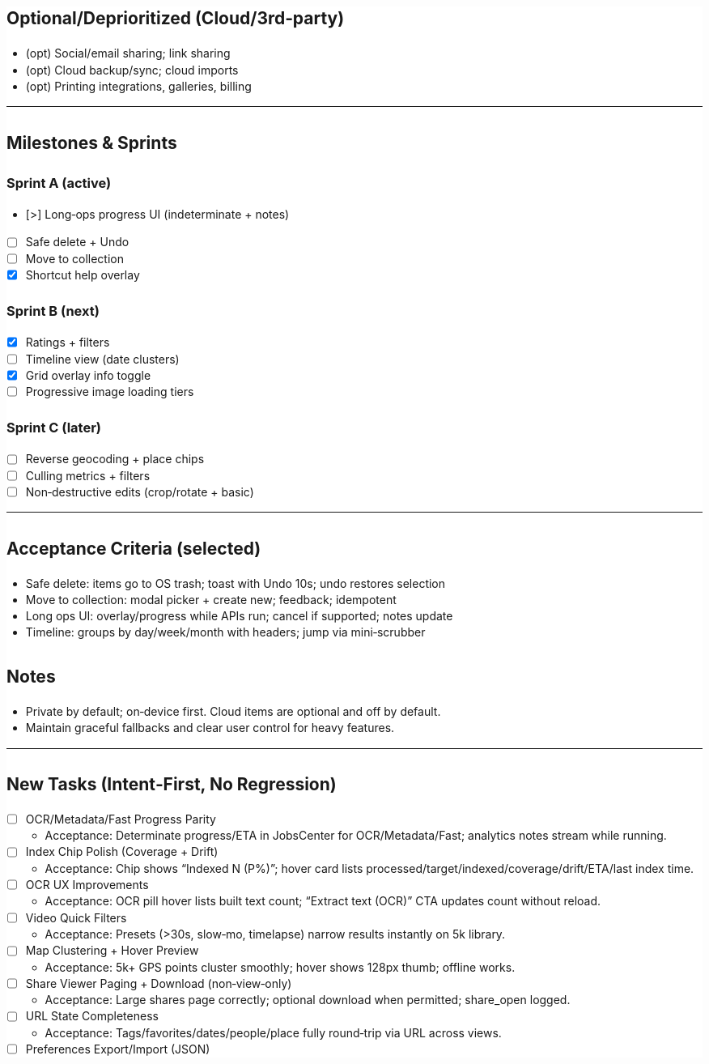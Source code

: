 ## Optional/Deprioritized (Cloud/3rd‑party)
- (opt) Social/email sharing; link sharing
- (opt) Cloud backup/sync; cloud imports
- (opt) Printing integrations, galleries, billing

---

## Milestones & Sprints

### Sprint A (active)
- [>] Long‑ops progress UI (indeterminate + notes)
- [ ] Safe delete + Undo
- [ ] Move to collection
- [x] Shortcut help overlay

### Sprint B (next)
- [x] Ratings + filters
- [ ] Timeline view (date clusters)
 - [x] Grid overlay info toggle
- [ ] Progressive image loading tiers

### Sprint C (later)
- [ ] Reverse geocoding + place chips
- [ ] Culling metrics + filters
- [ ] Non‑destructive edits (crop/rotate + basic)

---

## Acceptance Criteria (selected)
- Safe delete: items go to OS trash; toast with Undo 10s; undo restores selection
- Move to collection: modal picker + create new; feedback; idempotent
- Long ops UI: overlay/progress while APIs run; cancel if supported; notes update
- Timeline: groups by day/week/month with headers; jump via mini‑scrubber

## Notes
- Private by default; on‑device first. Cloud items are optional and off by default.
- Maintain graceful fallbacks and clear user control for heavy features.

---

## New Tasks (Intent‑First, No Regression)

- [ ] OCR/Metadata/Fast Progress Parity
  - Acceptance: Determinate progress/ETA in JobsCenter for OCR/Metadata/Fast; analytics notes stream while running.
- [ ] Index Chip Polish (Coverage + Drift)
  - Acceptance: Chip shows “Indexed N (P%)”; hover card lists processed/target/indexed/coverage/drift/ETA/last index time.
- [ ] OCR UX Improvements
  - Acceptance: OCR pill hover lists built text count; “Extract text (OCR)” CTA updates count without reload.
- [ ] Video Quick Filters
  - Acceptance: Presets (>30s, slow‑mo, timelapse) narrow results instantly on 5k library.
- [ ] Map Clustering + Hover Preview
  - Acceptance: 5k+ GPS points cluster smoothly; hover shows 128px thumb; offline works.
- [ ] Share Viewer Paging + Download (non‑view‑only)
  - Acceptance: Large shares page correctly; optional download when permitted; share_open logged.
- [ ] URL State Completeness
  - Acceptance: Tags/favorites/dates/people/place fully round‑trip via URL across views.
- [ ] Preferences Export/Import (JSON)